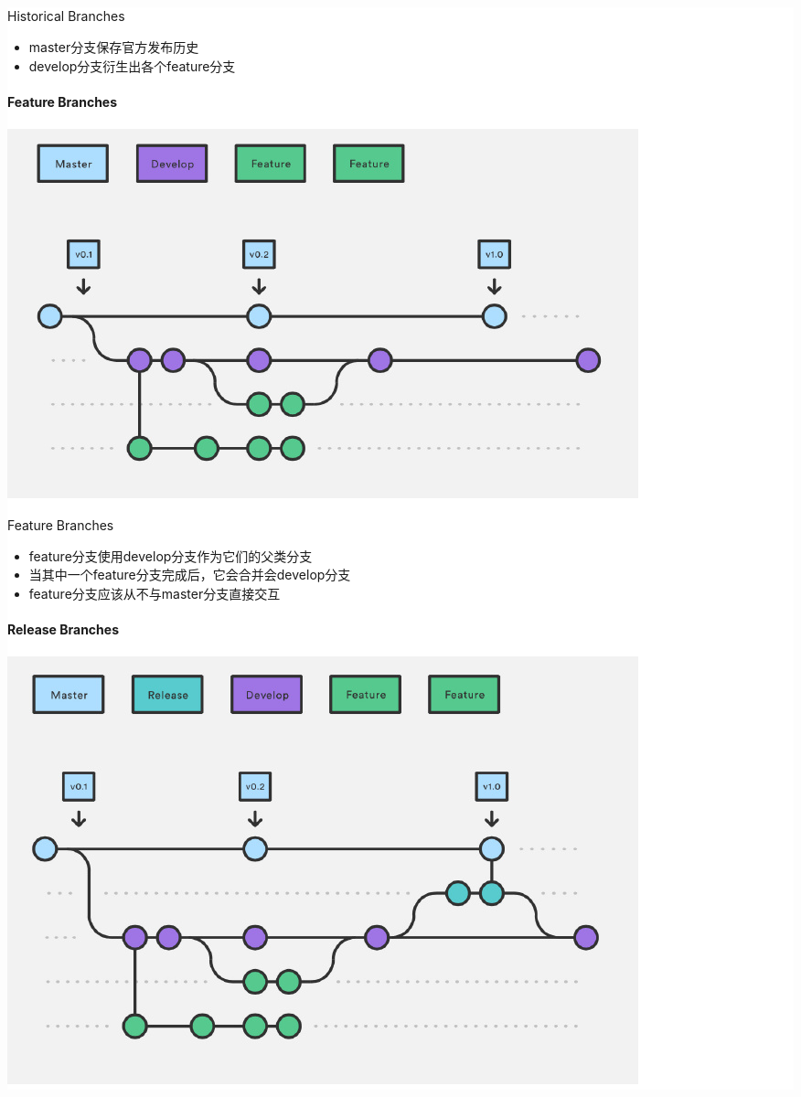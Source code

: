 Historical Branches

* master分支保存官方发布历史
* develop分支衍生出各个feature分支

#### Feature Branches

![](07.jpg)

Feature Branches

* feature分支使用develop分支作为它们的父类分支
* 当其中一个feature分支完成后，它会合并会develop分支
* feature分支应该从不与master分支直接交互

#### Release Branches

![](08.jpg)
